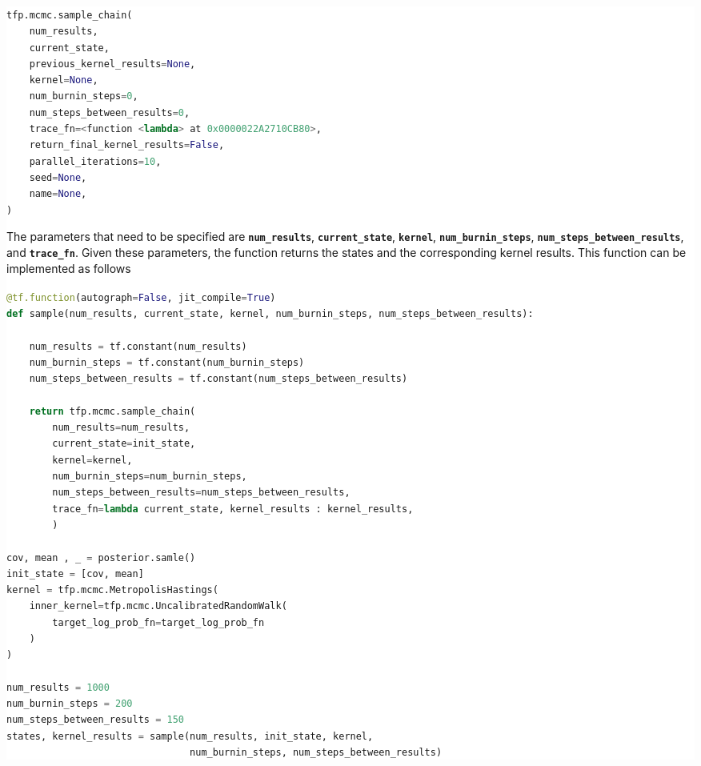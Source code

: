 
```python
tfp.mcmc.sample_chain(
    num_results,
    current_state,
    previous_kernel_results=None,
    kernel=None,
    num_burnin_steps=0,
    num_steps_between_results=0,
    trace_fn=<function <lambda> at 0x0000022A2710CB80>,
    return_final_kernel_results=False,
    parallel_iterations=10,
    seed=None,
    name=None,
)
```

The parameters that need to be specified are **`num_results`**, **`current_state`**, **`kernel`**,  **`num_burnin_steps`**, **`num_steps_between_results`**, and **`trace_fn`**. Given these parameters, the function returns the states and the corresponding kernel results. This function can be implemented as follows

```python
@tf.function(autograph=False, jit_compile=True)
def sample(num_results, current_state, kernel, num_burnin_steps, num_steps_between_results):
    
    num_results = tf.constant(num_results)
    num_burnin_steps = tf.constant(num_burnin_steps)
    num_steps_between_results = tf.constant(num_steps_between_results)
    
    return tfp.mcmc.sample_chain(
        num_results=num_results,
        current_state=init_state,
        kernel=kernel,
        num_burnin_steps=num_burnin_steps,
        num_steps_between_results=num_steps_between_results,
        trace_fn=lambda current_state, kernel_results : kernel_results,
        )

cov, mean , _ = posterior.samle()
init_state = [cov, mean]
kernel = tfp.mcmc.MetropolisHastings(
    inner_kernel=tfp.mcmc.UncalibratedRandomWalk(
        target_log_prob_fn=target_log_prob_fn
    )
)

num_results = 1000
num_burnin_steps = 200
num_steps_between_results = 150
states, kernel_results = sample(num_results, init_state, kernel, 
                                num_burnin_steps, num_steps_between_results)
```
